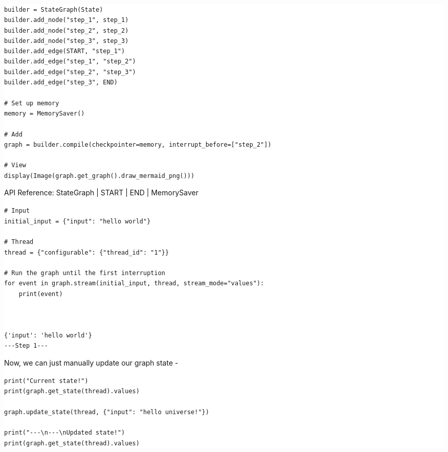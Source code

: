     
    builder = StateGraph(State)
    builder.add_node("step_1", step_1)
    builder.add_node("step_2", step_2)
    builder.add_node("step_3", step_3)
    builder.add_edge(START, "step_1")
    builder.add_edge("step_1", "step_2")
    builder.add_edge("step_2", "step_3")
    builder.add_edge("step_3", END)
    
    # Set up memory
    memory = MemorySaver()
    
    # Add
    graph = builder.compile(checkpointer=memory, interrupt_before=["step_2"])
    
    # View
    display(Image(graph.get_graph().draw_mermaid_png()))
    

API Reference: StateGraph | START | END | MemorySaver
    
    
    # Input
    initial_input = {"input": "hello world"}
    
    # Thread
    thread = {"configurable": {"thread_id": "1"}}
    
    # Run the graph until the first interruption
    for event in graph.stream(initial_input, thread, stream_mode="values"):
        print(event)
    
    
    
    {'input': 'hello world'}
    ---Step 1---
    

Now, we can just manually update our graph state -

    
    
    print("Current state!")
    print(graph.get_state(thread).values)
    
    graph.update_state(thread, {"input": "hello universe!"})
    
    print("---\n---\nUpdated state!")
    print(graph.get_state(thread).values)
    
